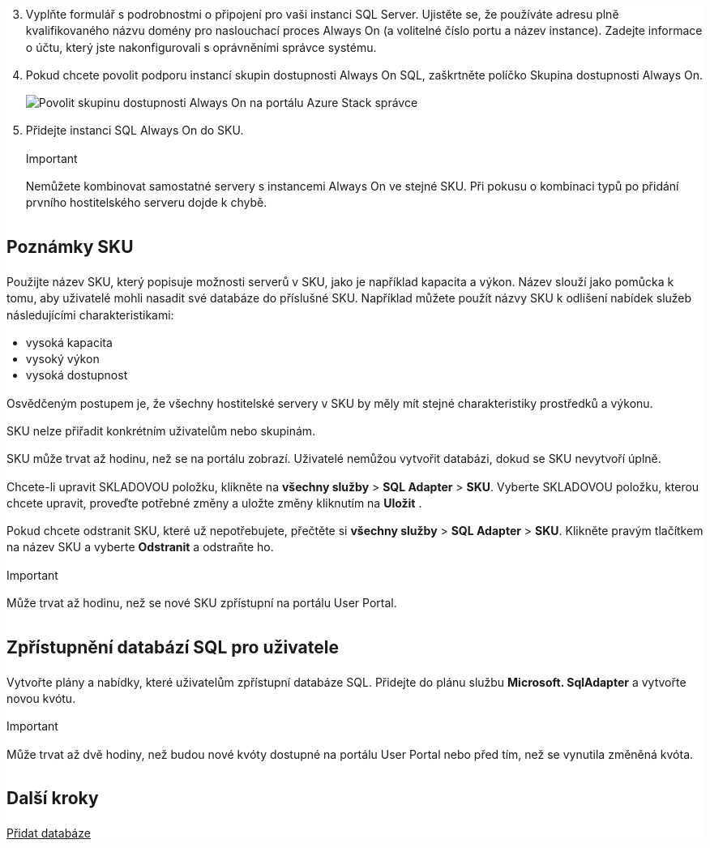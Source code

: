 3. Vyplňte formulář s podrobnostmi o připojení pro vaši instanci SQL Server. Ujistěte se, že používáte adresu plně kvalifikovaného názvu domény pro naslouchací proces Always On (a volitelné číslo portu a název instance). Zadejte informace o účtu, který jste nakonfigurovali s oprávněními správce systému.

4. Pokud chcete povolit podporu instancí skupin dostupnosti Always On SQL, zaškrtněte políčko Skupina dostupnosti Always On.

   ![Povolit skupinu dostupnosti Always On na portálu Azure Stack správce](./media/azure-stack-sql-rp-deploy/AlwaysOn.PNG)

5. Přidejte instanci SQL Always On do SKU.

   > [!IMPORTANT]
   > Nemůžete kombinovat samostatné servery s instancemi Always On ve stejné SKU. Při pokusu o kombinaci typů po přidání prvního hostitelského serveru dojde k chybě.

## <a name="sku-notes"></a>Poznámky SKU
Použijte název SKU, který popisuje možnosti serverů v SKU, jako je například kapacita a výkon. Název slouží jako pomůcka k tomu, aby uživatelé mohli nasadit své databáze do příslušné SKU. Například můžete použít názvy SKU k odlišení nabídek služeb následujícími charakteristikami:
  
* vysoká kapacita
* vysoký výkon
* vysoká dostupnost

Osvědčeným postupem je, že všechny hostitelské servery v SKU by měly mít stejné charakteristiky prostředků a výkonu.

SKU nelze přiřadit konkrétním uživatelům nebo skupinám.

SKU může trvat až hodinu, než se na portálu zobrazí. Uživatelé nemůžou vytvořit databázi, dokud se SKU nevytvoří úplně.

Chcete-li upravit SKLADOVOU položku, klikněte na **všechny služby** > **SQL Adapter** > **SKU**. Vyberte SKLADOVOU položku, kterou chcete upravit, proveďte potřebné změny a uložte změny kliknutím na **Uložit** . 

Pokud chcete odstranit SKU, které už nepotřebujete, přečtěte si **všechny služby** > **SQL Adapter** > **SKU**. Klikněte pravým tlačítkem na název SKU a vyberte **Odstranit** a odstraňte ho.

> [!IMPORTANT]
> Může trvat až hodinu, než se nové SKU zpřístupní na portálu User Portal.

## <a name="make-sql-databases-available-to-users"></a>Zpřístupnění databází SQL pro uživatele

Vytvořte plány a nabídky, které uživatelům zpřístupní databáze SQL. Přidejte do plánu službu **Microsoft. SqlAdapter** a vytvořte novou kvótu.

> [!IMPORTANT]
> Může trvat až dvě hodiny, než budou nové kvóty dostupné na portálu User Portal nebo před tím, než se vynutila změněná kvóta.

## <a name="next-steps"></a>Další kroky

[Přidat databáze](azure-stack-sql-resource-provider-databases.md)
